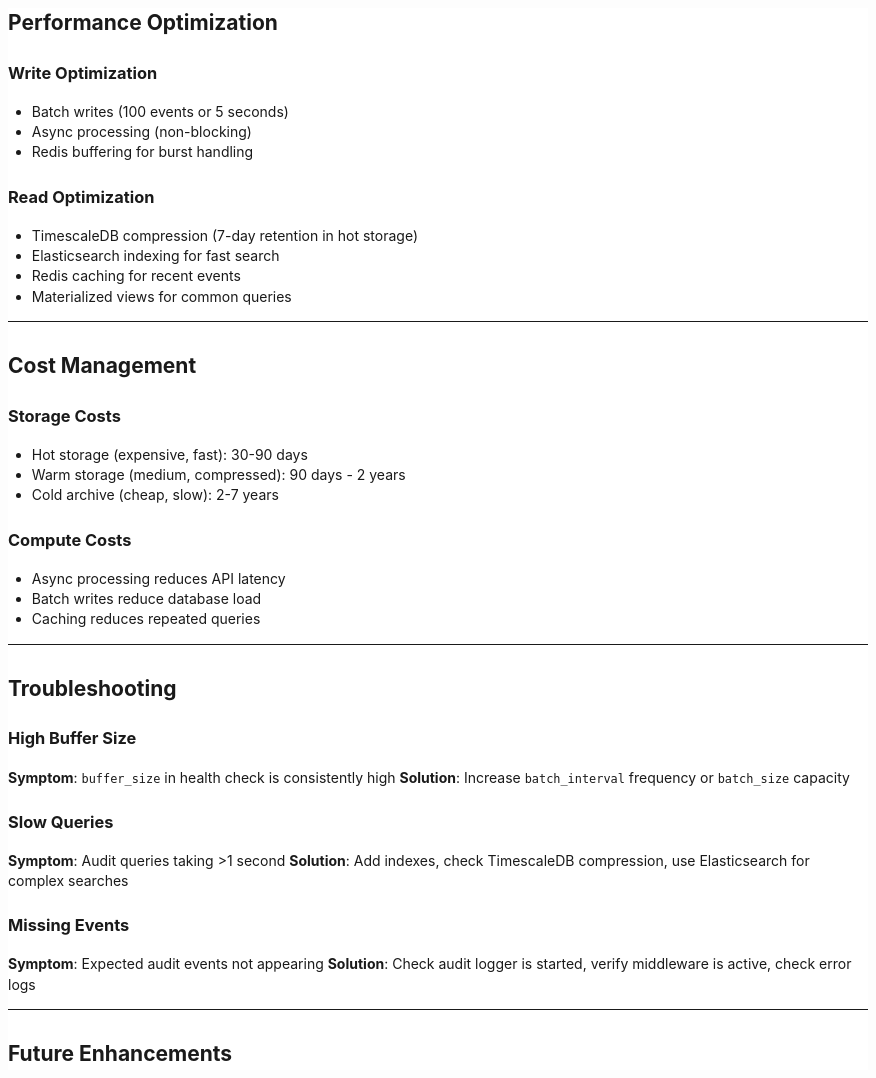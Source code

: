 
## Performance Optimization

### Write Optimization
- Batch writes (100 events or 5 seconds)
- Async processing (non-blocking)
- Redis buffering for burst handling

### Read Optimization
- TimescaleDB compression (7-day retention in hot storage)
- Elasticsearch indexing for fast search
- Redis caching for recent events
- Materialized views for common queries

---

## Cost Management

### Storage Costs
- Hot storage (expensive, fast): 30-90 days
- Warm storage (medium, compressed): 90 days - 2 years
- Cold archive (cheap, slow): 2-7 years

### Compute Costs
- Async processing reduces API latency
- Batch writes reduce database load
- Caching reduces repeated queries

---

## Troubleshooting

### High Buffer Size
**Symptom**: `buffer_size` in health check is consistently high
**Solution**: Increase `batch_interval` frequency or `batch_size` capacity

### Slow Queries
**Symptom**: Audit queries taking >1 second
**Solution**: Add indexes, check TimescaleDB compression, use Elasticsearch for complex searches

### Missing Events
**Symptom**: Expected audit events not appearing
**Solution**: Check audit logger is started, verify middleware is active, check error logs

---

## Future Enhancements
